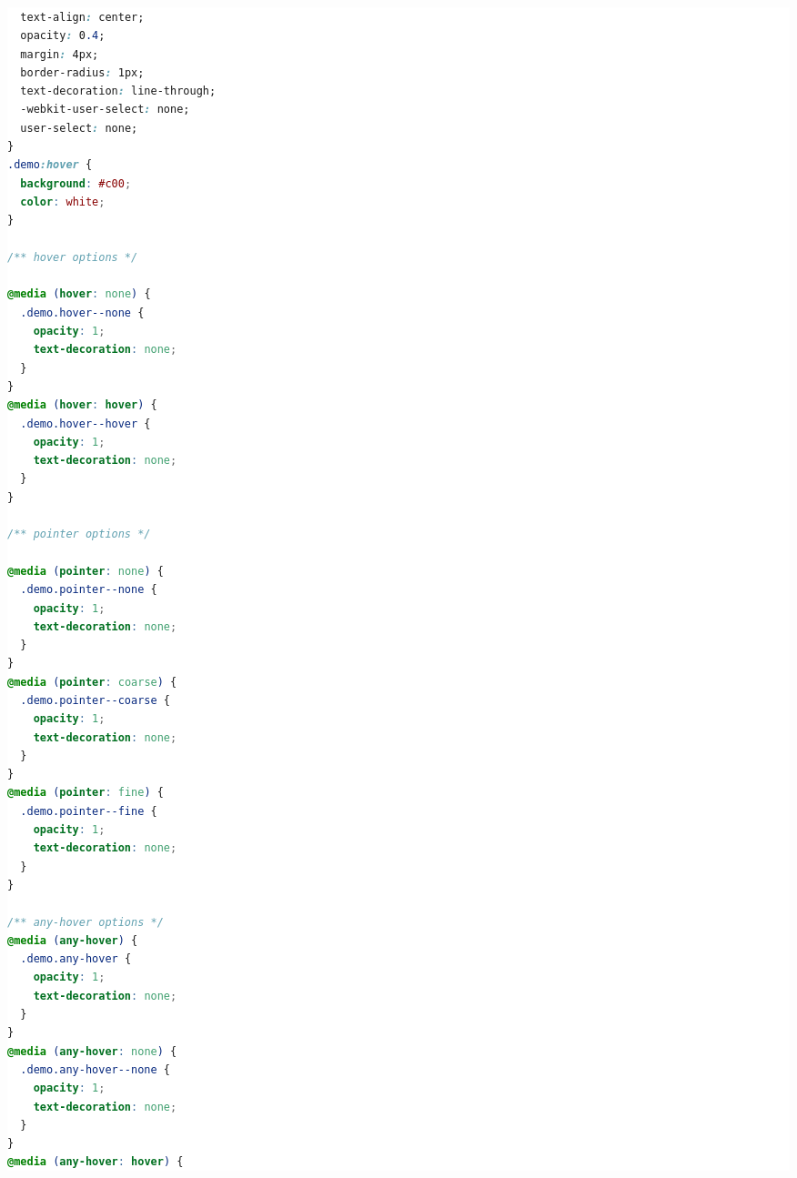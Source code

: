 ```css
  text-align: center;
  opacity: 0.4;
  margin: 4px;
  border-radius: 1px;
  text-decoration: line-through;
  -webkit-user-select: none;
  user-select: none;
}
.demo:hover {
  background: #c00;
  color: white;
}

/** hover options */

@media (hover: none) {
  .demo.hover--none {
    opacity: 1;
    text-decoration: none;
  }
}
@media (hover: hover) {
  .demo.hover--hover {
    opacity: 1;
    text-decoration: none;
  }
}

/** pointer options */

@media (pointer: none) {
  .demo.pointer--none {
    opacity: 1;
    text-decoration: none;
  }
}
@media (pointer: coarse) {
  .demo.pointer--coarse {
    opacity: 1;
    text-decoration: none;
  }
}
@media (pointer: fine) {
  .demo.pointer--fine {
    opacity: 1;
    text-decoration: none;
  }
}

/** any-hover options */
@media (any-hover) {
  .demo.any-hover {
    opacity: 1;
    text-decoration: none;
  }
}
@media (any-hover: none) {
  .demo.any-hover--none {
    opacity: 1;
    text-decoration: none;
  }
}
@media (any-hover: hover) {
```